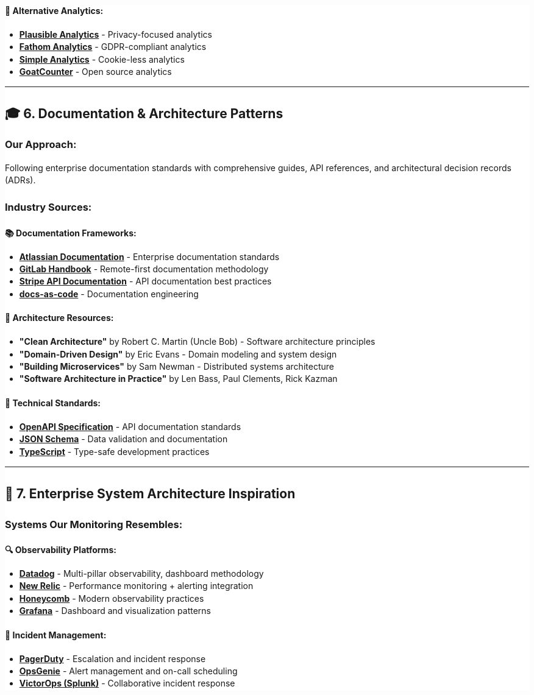 #### **🏢 Alternative Analytics:**
- **[Plausible Analytics](https://plausible.io/)** - Privacy-focused analytics
- **[Fathom Analytics](https://usefathom.com/)** - GDPR-compliant analytics
- **[Simple Analytics](https://simpleanalytics.com/)** - Cookie-less analytics
- **[GoatCounter](https://www.goatcounter.com/)** - Open source analytics

---

## 🎓 **6. Documentation & Architecture Patterns**

### **Our Approach:**
Following enterprise documentation standards with comprehensive guides, API references, and architectural decision records (ADRs).

### **Industry Sources:**

#### **📚 Documentation Frameworks:**
- **[Atlassian Documentation](https://www.atlassian.com/software/confluence)** - Enterprise documentation standards
- **[GitLab Handbook](https://about.gitlab.com/handbook/)** - Remote-first documentation methodology
- **[Stripe API Documentation](https://stripe.com/docs/api)** - API documentation best practices
- **[docs-as-code](https://www.writethedocs.org/guide/docs-as-code/)** - Documentation engineering

#### **📖 Architecture Resources:**
- **"Clean Architecture"** by Robert C. Martin (Uncle Bob) - Software architecture principles
- **"Domain-Driven Design"** by Eric Evans - Domain modeling and system design
- **"Building Microservices"** by Sam Newman - Distributed systems architecture
- **"Software Architecture in Practice"** by Len Bass, Paul Clements, Rick Kazman

#### **🔧 Technical Standards:**
- **[OpenAPI Specification](https://swagger.io/specification/)** - API documentation standards
- **[JSON Schema](https://json-schema.org/)** - Data validation and documentation
- **[TypeScript](https://www.typescriptlang.org/docs/)** - Type-safe development practices

---

## 🏢 **7. Enterprise System Architecture Inspiration**

### **Systems Our Monitoring Resembles:**

#### **🔍 Observability Platforms:**
- **[Datadog](https://www.datadoghq.com/)** - Multi-pillar observability, dashboard methodology
- **[New Relic](https://newrelic.com/)** - Performance monitoring + alerting integration
- **[Honeycomb](https://www.honeycomb.io/)** - Modern observability practices
- **[Grafana](https://grafana.com/)** - Dashboard and visualization patterns

#### **🚨 Incident Management:**
- **[PagerDuty](https://www.pagerduty.com/)** - Escalation and incident response
- **[OpsGenie](https://www.atlassian.com/software/opsgenie)** - Alert management and on-call scheduling
- **[VictorOps (Splunk)](https://victorops.com/)** - Collaborative incident response
